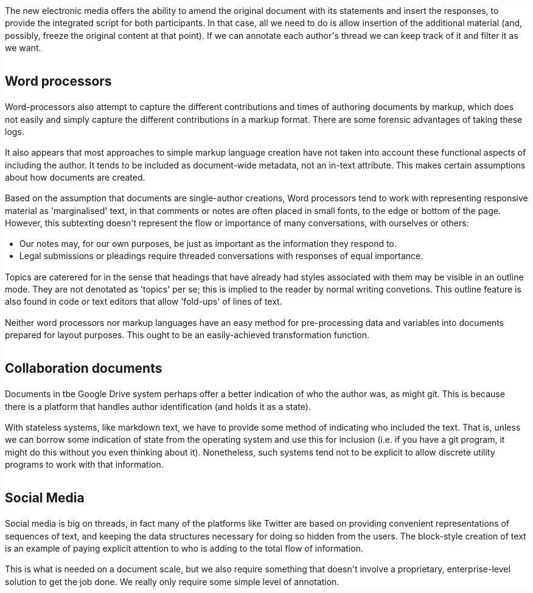 The new electronic media offers the ability to amend the original document with its statements and insert the responses, to provide the integrated script for both participants.  In that case, all we need to do is allow insertion of the additional material (and, possibly, freeze the original content at that point).  If we can annotate each author's thread we can keep track of it and filter it as we want.

## Word processors

Word-processors also attempt to capture the different contributions and times of authoring documents by markup, which does not easily and simply capture the different contributions in a markup format.  There are some forensic advantages of taking these logs.

It also appears that most approaches to simple markup language creation have not taken into account these functional aspects of including the author.  It tends to be included as document-wide metadata, not an in-text attribute.  This makes certain assumptions about how documents are created.

Based on the assumption that documents are single-author creations, Word processors tend to work with representing responsive material as 'marginalised' text, in that comments or notes are often placed in small fonts, to the edge or bottom of the page.  However, this subtexting doesn't represent the flow or importance of many conversations, with ourselves or others:   
- Our notes may, for our own purposes, be just as important as the information they respond to.
- Legal submissions or pleadings require threaded conversations with responses of equal importance. 

Topics are caterered for in the sense that headings that have already had styles associated with them may be visible in an outline mode.  They are not denotated as 'topics' per se; this is implied to the reader by normal writing convetions.  This outline feature is also found in code or text editors that allow 'fold-ups' of lines of text.

Neither word processors nor markup languages have an easy method for pre-processing data and variables into documents prepared for layout purposes.  This ought to be an easily-achieved transformation function.

## Collaboration documents

Documents in tbe Google Drive system perhaps offer a better indication of who the author was, as might git.  This is because there is a platform that handles author identification (and holds it as a state).

With stateless systems, like markdown text, we have to provide some method of indicating who included the text.  That is, unless we can borrow some indication of state from the operating system and use this for inclusion (i.e. if you have a git program, it might do this without you even thinking about it). Nonetheless, such systems tend not to be explicit to allow discrete utility programs to work with that information.

## Social Media

Social media is big on threads, in fact many of the platforms like Twitter are based on providing convenient representations of sequences of text, and keeping the data structures necessary for doing so hidden from the users.   The block-style creation of text is an example of paying explicit attention to who is adding to the total flow of information.

This is what is needed on a document scale, but we also require something that doesn't involve a proprietary, enterprise-level solution to get the job done.  We really only require some simple level of annotation.   
